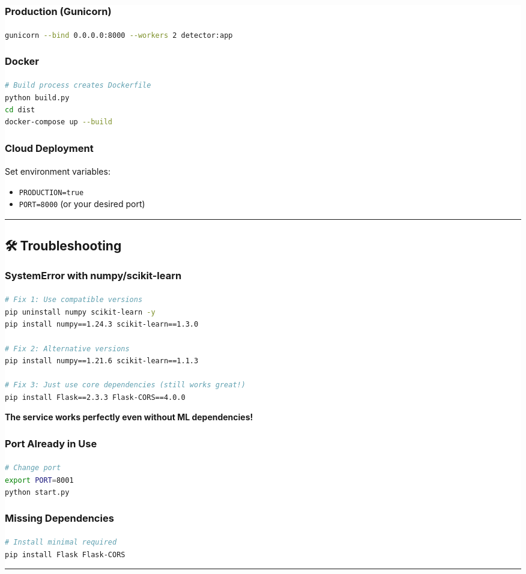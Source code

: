 ### **Production (Gunicorn)**
```bash
gunicorn --bind 0.0.0.0:8000 --workers 2 detector:app
```

### **Docker**
```bash
# Build process creates Dockerfile
python build.py
cd dist
docker-compose up --build
```

### **Cloud Deployment**
Set environment variables:
- `PRODUCTION=true`
- `PORT=8000` (or your desired port)

---

## 🛠️ Troubleshooting

### **SystemError with numpy/scikit-learn**
```bash
# Fix 1: Use compatible versions
pip uninstall numpy scikit-learn -y
pip install numpy==1.24.3 scikit-learn==1.3.0

# Fix 2: Alternative versions
pip install numpy==1.21.6 scikit-learn==1.1.3

# Fix 3: Just use core dependencies (still works great!)
pip install Flask==2.3.3 Flask-CORS==4.0.0
```

**The service works perfectly even without ML dependencies!**

### **Port Already in Use**
```bash
# Change port
export PORT=8001
python start.py
```

### **Missing Dependencies**
```bash
# Install minimal required
pip install Flask Flask-CORS
```

---
